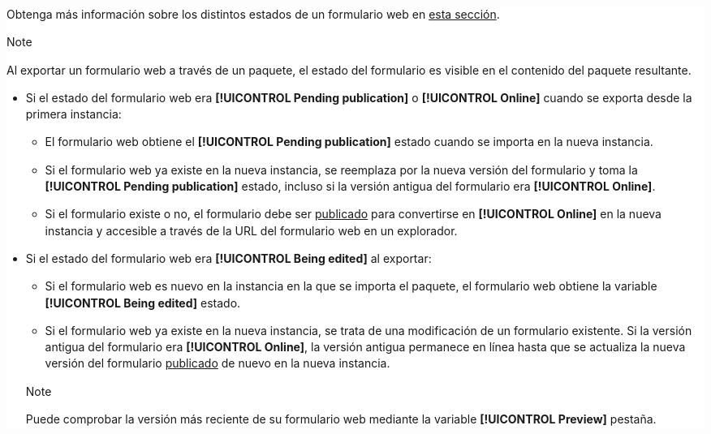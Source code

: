 Obtenga más información sobre los distintos estados de un formulario web en [esta sección](#life-cycle-of-a-form).

>[!NOTE]
>
>Al exportar un formulario web a través de un paquete, el estado del formulario es visible en el contenido del paquete resultante.

* Si el estado del formulario web era **[!UICONTROL Pending publication]** o **[!UICONTROL Online]** cuando se exporta desde la primera instancia:

   * El formulario web obtiene el **[!UICONTROL Pending publication]** estado cuando se importa en la nueva instancia.

   * Si el formulario web ya existe en la nueva instancia, se reemplaza por la nueva versión del formulario y toma la **[!UICONTROL Pending publication]** estado, incluso si la versión antigua del formulario era **[!UICONTROL Online]**.

   * Si el formulario existe o no, el formulario debe ser [publicado](#publishing-a-form) para convertirse en **[!UICONTROL Online]** en la nueva instancia y accesible a través de la URL del formulario web en un explorador.

* Si el estado del formulario web era **[!UICONTROL Being edited]** al exportar:

   * Si el formulario web es nuevo en la instancia en la que se importa el paquete, el formulario web obtiene la variable **[!UICONTROL Being edited]** estado.

   * Si el formulario web ya existe en la nueva instancia, se trata de una modificación de un formulario existente. Si la versión antigua del formulario era **[!UICONTROL Online]**, la versión antigua permanece en línea hasta que se actualiza la nueva versión del formulario [publicado](#publishing-a-form) de nuevo en la nueva instancia.

  >[!NOTE]
  >
  >Puede comprobar la versión más reciente de su formulario web mediante la variable **[!UICONTROL Preview]** pestaña.


